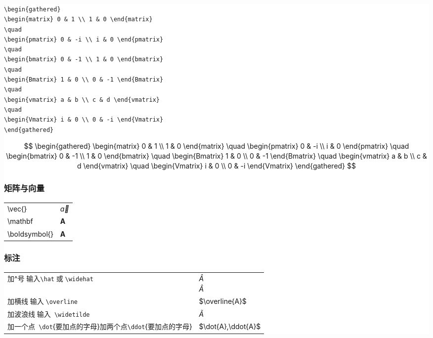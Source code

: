 
```
\begin{gathered}
\begin{matrix} 0 & 1 \\ 1 & 0 \end{matrix}
\quad
\begin{pmatrix} 0 & -i \\ i & 0 \end{pmatrix}
\quad
\begin{bmatrix} 0 & -1 \\ 1 & 0 \end{bmatrix}
\quad
\begin{Bmatrix} 1 & 0 \\ 0 & -1 \end{Bmatrix}
\quad
\begin{vmatrix} a & b \\ c & d \end{vmatrix}
\quad
\begin{Vmatrix} i & 0 \\ 0 & -i \end{Vmatrix}
\end{gathered}
```

$$
\begin{gathered}
\begin{matrix} 0 & 1 \\ 1 & 0 \end{matrix}
\quad
\begin{pmatrix} 0 & -i \\ i & 0 \end{pmatrix}
\quad
\begin{bmatrix} 0 & -1 \\ 1 & 0 \end{bmatrix}
\quad
\begin{Bmatrix} 1 & 0 \\ 0 & -1 \end{Bmatrix}
\quad
\begin{vmatrix} a & b \\ c & d \end{vmatrix}
\quad
\begin{Vmatrix} i & 0 \\ 0 & -i \end{Vmatrix}
\end{gathered}
$$



### 矩阵与向量

|               |                  |
| ------------- | ---------------- |
| \vec{}        | $\vec{a}$        |
| \mathbf       | $\mathbf{A}$     |
| \boldsymbol{} | $\boldsymbol{A}$ |



### 标注

|                                                            |                            |
| ---------------------------------------------------------- | -------------------------- |
| 加^号 输入`\hat`  或 `\widehat`                            | $\hat{A}$<br>$\widehat{A}$ |
| 加横线 输入 `\overline`                                    | $\overline{A}$             |
| 加波浪线 输入` \widetilde`                                 | $\widetilde{A}$            |
| 加一个点` \dot`{要加点的字母}加两个点`\ddot`{要加点的字母} | $\dot{A},\ddot{A}$         |
